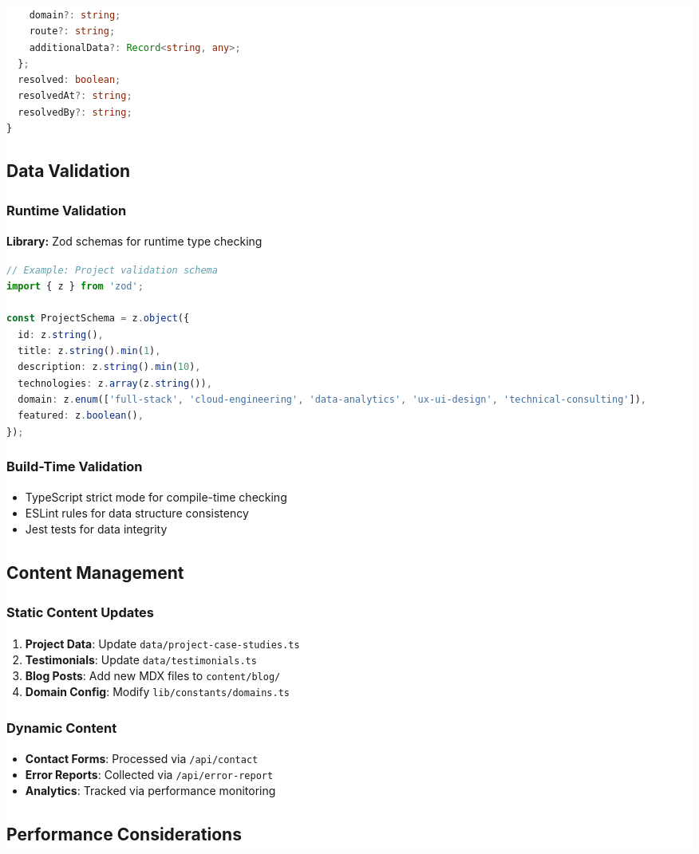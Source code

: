 ```typescript
    domain?: string;
    route?: string;
    additionalData?: Record<string, any>;
  };
  resolved: boolean;
  resolvedAt?: string;
  resolvedBy?: string;
}
```

## Data Validation

### Runtime Validation
**Library:** Zod schemas for runtime type checking

```typescript
// Example: Project validation schema
import { z } from 'zod';

const ProjectSchema = z.object({
  id: z.string(),
  title: z.string().min(1),
  description: z.string().min(10),
  technologies: z.array(z.string()),
  domain: z.enum(['full-stack', 'cloud-engineering', 'data-analytics', 'ux-ui-design', 'technical-consulting']),
  featured: z.boolean(),
});
```

### Build-Time Validation
- TypeScript strict mode for compile-time checking
- ESLint rules for data structure consistency
- Jest tests for data integrity

## Content Management

### Static Content Updates
1. **Project Data**: Update `data/project-case-studies.ts`
2. **Testimonials**: Update `data/testimonials.ts`
3. **Blog Posts**: Add new MDX files to `content/blog/`
4. **Domain Config**: Modify `lib/constants/domains.ts`

### Dynamic Content
- **Contact Forms**: Processed via `/api/contact`
- **Error Reports**: Collected via `/api/error-report`
- **Analytics**: Tracked via performance monitoring

## Performance Considerations
